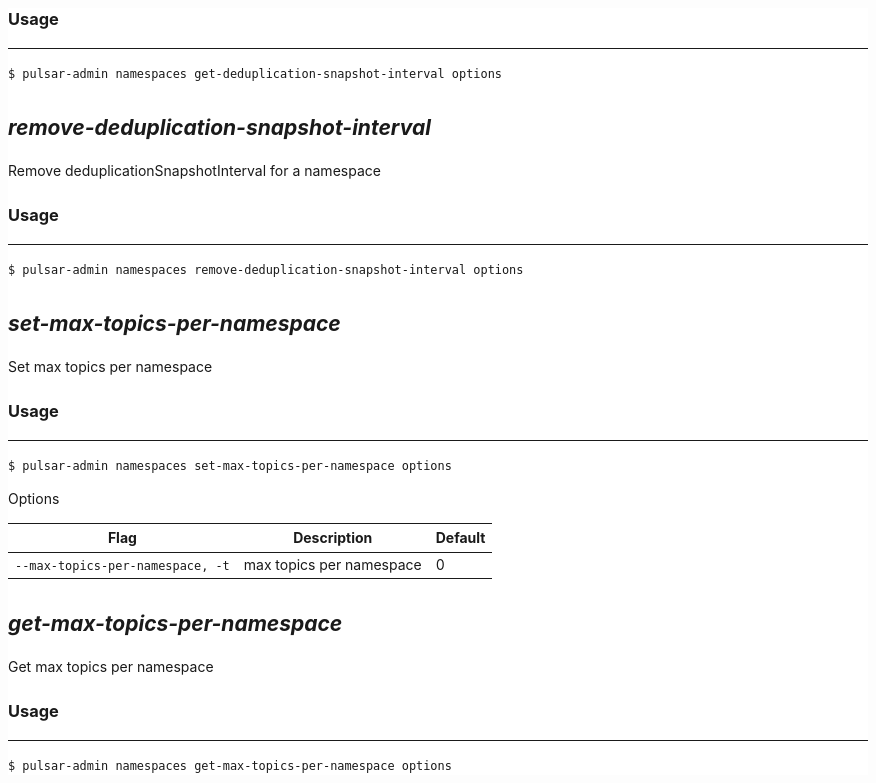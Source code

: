 ### Usage

------------


```bdocs-tab:example_shell
$ pulsar-admin namespaces get-deduplication-snapshot-interval options
```



## <em>remove-deduplication-snapshot-interval</em>

Remove deduplicationSnapshotInterval for a namespace

### Usage

------------


```bdocs-tab:example_shell
$ pulsar-admin namespaces remove-deduplication-snapshot-interval options
```



## <em>set-max-topics-per-namespace</em>

Set max topics per namespace

### Usage

------------


```bdocs-tab:example_shell
$ pulsar-admin namespaces set-max-topics-per-namespace options
```

Options


|Flag|Description|Default|
|---|---|---|
| `--max-topics-per-namespace, -t` | max topics per namespace|0|


## <em>get-max-topics-per-namespace</em>

Get max topics per namespace

### Usage

------------


```bdocs-tab:example_shell
$ pulsar-admin namespaces get-max-topics-per-namespace options
```
